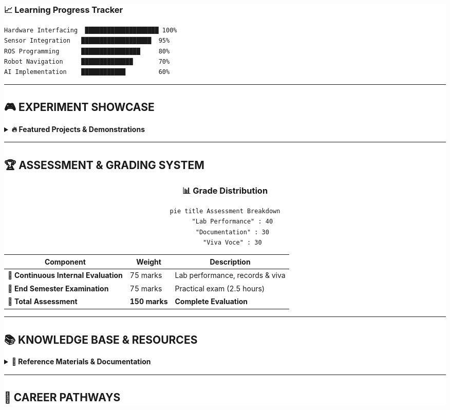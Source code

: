 ### 📈 **Learning Progress Tracker**

```
Hardware Interfacing  ████████████████████ 100%
Sensor Integration   ███████████████████  95%
ROS Programming      ████████████████     80%
Robot Navigation     ██████████████       70%
AI Implementation    ████████████         60%
```

</div>

---

## 🎮 **EXPERIMENT SHOWCASE**

<details><summary><b>🔥 Featured Projects & Demonstrations</b></summary></details>

---

## 🏆 **ASSESSMENT & GRADING SYSTEM**

<div align="center">

### 📊 **Grade Distribution**

```mermaid
pie title Assessment Breakdown
    "Lab Performance" : 40
    "Documentation" : 30
    "Viva Voce" : 30
```

| Component | Weight | Description |
|-----------|--------|-------------|
| 🔬 **Continuous Internal Evaluation** | 75 marks | Lab performance, records & viva |
| 📝 **End Semester Examination** | 75 marks | Practical exam (2.5 hours) |
| 🎯 **Total Assessment** | **150 marks** | **Complete Evaluation** |

</div>

---

## 📚 **KNOWLEDGE BASE & RESOURCES**

<details><summary><b>📖 Reference Materials & Documentation</b></summary></details>

---

## 🎯 **CAREER PATHWAYS**
